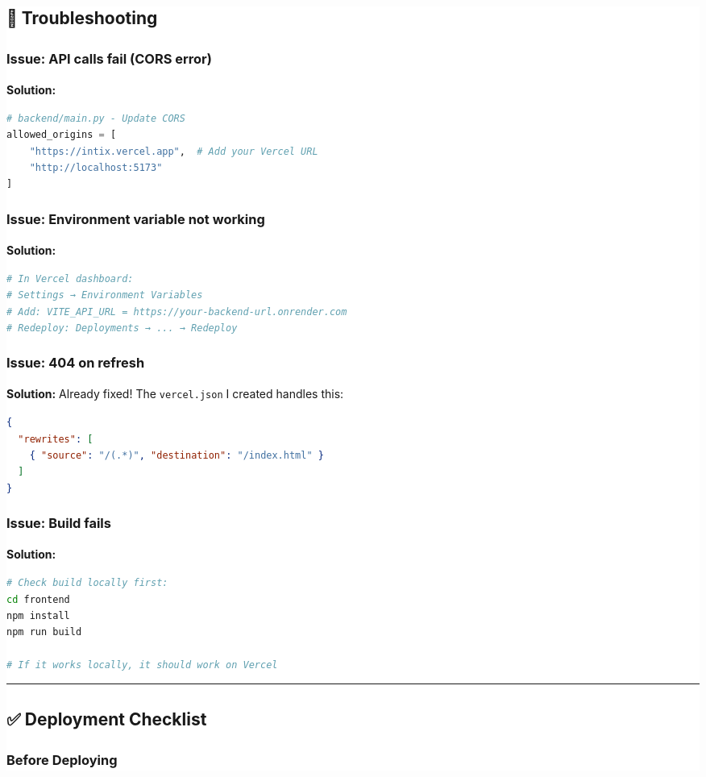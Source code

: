 
## 🐛 Troubleshooting

### Issue: API calls fail (CORS error)

**Solution:**
```python
# backend/main.py - Update CORS
allowed_origins = [
    "https://intix.vercel.app",  # Add your Vercel URL
    "http://localhost:5173"
]
```

### Issue: Environment variable not working

**Solution:**
```bash
# In Vercel dashboard:
# Settings → Environment Variables
# Add: VITE_API_URL = https://your-backend-url.onrender.com
# Redeploy: Deployments → ... → Redeploy
```

### Issue: 404 on refresh

**Solution:**
Already fixed! The `vercel.json` I created handles this:
```json
{
  "rewrites": [
    { "source": "/(.*)", "destination": "/index.html" }
  ]
}
```

### Issue: Build fails

**Solution:**
```bash
# Check build locally first:
cd frontend
npm install
npm run build

# If it works locally, it should work on Vercel
```

---

## ✅ Deployment Checklist

### Before Deploying
